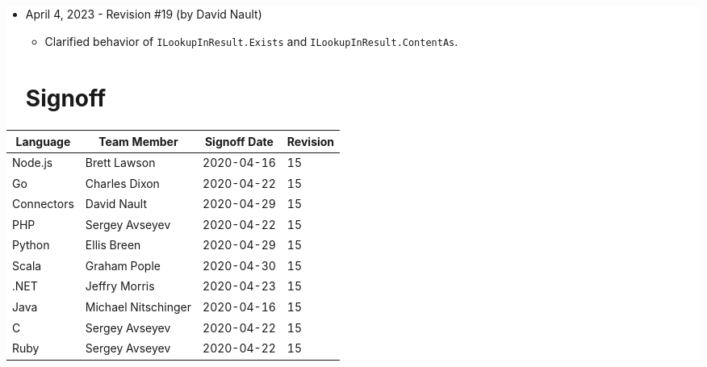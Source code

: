 - April 4, 2023 - Revision #19 (by David Nault)

  - Clarified behavior of `ILookupInResult.Exists` and `ILookupInResult.ContentAs`.

  # Signoff

| Language   | Team Member         | Signoff Date | Revision |
| ---------- | ------------------- | ------------ | -------- |
| Node.js    | Brett Lawson        | 2020-04-16   | 15       |
| Go         | Charles Dixon       | 2020-04-22   | 15       |
| Connectors | David Nault         | 2020-04-29   | 15       |
| PHP        | Sergey Avseyev      | 2020-04-22   | 15       |
| Python     | Ellis Breen         | 2020-04-29   | 15       |
| Scala      | Graham Pople        | 2020-04-30   | 15       |
| .NET       | Jeffry Morris       | 2020-04-23   | 15       |
| Java       | Michael Nitschinger | 2020-04-16   | 15       |
| C          | Sergey Avseyev      | 2020-04-22   | 15       |
| Ruby       | Sergey Avseyev      | 2020-04-22   | 15       |
